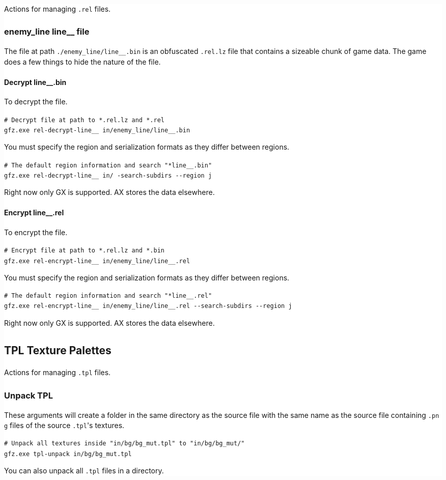 Actions for managing `.rel` files.

### enemy_line line__ file

The file at path `./enemy_line/line__.bin` is an obfuscated `.rel.lz` file that contains a sizeable chunk of game data. The game does a few things to hide the nature of the file.

#### Decrypt line__.bin

To decrypt the file.

```shell
# Decrypt file at path to *.rel.lz and *.rel
gfz.exe rel-decrypt-line__ in/enemy_line/line__.bin
```

You must specify the region and serialization formats as they differ between regions.

```shell
# The default region information and search "*line__.bin"
gfz.exe rel-decrypt-line__ in/ -search-subdirs --region j
```

Right now only GX is supported. AX stores the data elsewhere.

#### Encrypt line__.rel

To encrypt the file.

```shell
# Encrypt file at path to *.rel.lz and *.bin
gfz.exe rel-encrypt-line__ in/enemy_line/line__.rel
```

You must specify the region and serialization formats as they differ between regions.

```shell
# The default region information and search "*line__.rel"
gfz.exe rel-encrypt-line__ in/enemy_line/line__.rel --search-subdirs --region j
```

Right now only GX is supported. AX stores the data elsewhere.



## TPL Texture Palettes

Actions for managing `.tpl` files.

### Unpack TPL

These arguments will create a folder in the same directory as the source file with the same name as the source file containing `.png` files of the source `.tpl`'s textures.

```shell
# Unpack all textures inside "in/bg/bg_mut.tpl" to "in/bg/bg_mut/"
gfz.exe tpl-unpack in/bg/bg_mut.tpl
```

You can also unpack all `.tpl` files in a directory.
